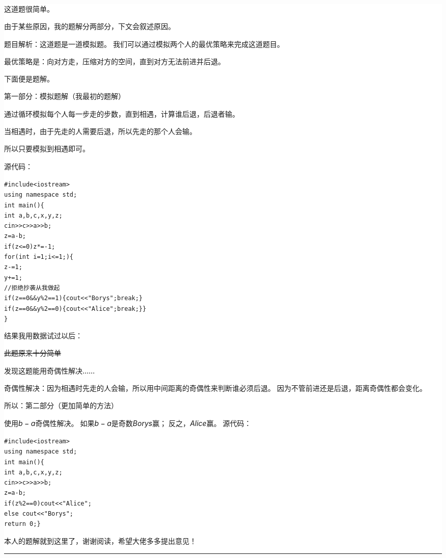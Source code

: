 这道题很简单。

由于某些原因，我的题解分两部分，下文会叙述原因。

题目解析：这道题是一道模拟题。
我们可以通过模拟两个人的最优策略来完成这道题目。

最优策略是：向对方走，压缩对方的空间，直到对方无法前进并后退。

下面便是题解。

第一部分：模拟题解（我最初的题解）

通过循环模拟每个人每一步走的步数，直到相遇，计算谁后退，后退者输。

当相遇时，由于先走的人需要后退，所以先走的那个人会输。

所以只要模拟到相遇即可。

源代码：
```
#include<iostream>
using namespace std;
int main(){
int a,b,c,x,y,z;
cin>>c>>a>>b;
z=a-b;
if(z<=0)z*=-1;
for(int i=1;i<=1;){
z-=1;
y+=1;
//拒绝抄袭从我做起
if(z==0&&y%2==1){cout<<"Borys";break;}
if(z==0&&y%2==0){cout<<"Alice";break;}}
}
```

结果我用数据试过以后：

~~此题原来十分简单~~

发现这题能用奇偶性解决……

奇偶性解决：因为相遇时先走的人会输，所以用中间距离的奇偶性来判断谁必须后退。
因为不管前进还是后退，距离奇偶性都会变化。


所以：第二部分（更加简单的方法）

使用$b-a$奇偶性解决。
如果$b-a$是奇数$Borys$赢；
反之，$Alice$赢。
源代码：

```
#include<iostream>
using namespace std;
int main(){
int a,b,c,x,y,z;
cin>>c>>a>>b;
z=a-b;
if(z%2==0)cout<<"Alice";
else cout<<"Borys";
return 0;}
```
本人的题解就到这里了，谢谢阅读，希望大佬多多提出意见！

---